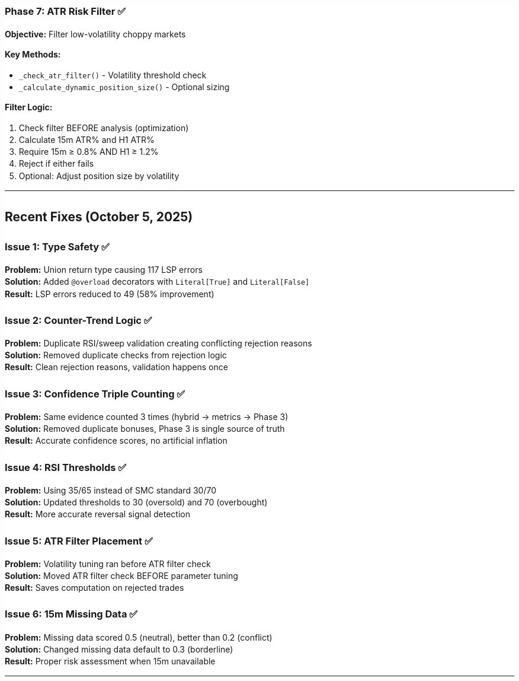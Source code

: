 ### Phase 7: ATR Risk Filter ✅

**Objective:** Filter low-volatility choppy markets

**Key Methods:**
- `_check_atr_filter()` - Volatility threshold check
- `_calculate_dynamic_position_size()` - Optional sizing

**Filter Logic:**
1. Check filter BEFORE analysis (optimization)
2. Calculate 15m ATR% and H1 ATR%
3. Require 15m ≥ 0.8% AND H1 ≥ 1.2%
4. Reject if either fails
5. Optional: Adjust position size by volatility

---

## Recent Fixes (October 5, 2025)

### Issue 1: Type Safety ✅
**Problem:** Union return type causing 117 LSP errors  
**Solution:** Added `@overload` decorators with `Literal[True]` and `Literal[False]`  
**Result:** LSP errors reduced to 49 (58% improvement)

### Issue 2: Counter-Trend Logic ✅
**Problem:** Duplicate RSI/sweep validation creating conflicting rejection reasons  
**Solution:** Removed duplicate checks from rejection logic  
**Result:** Clean rejection reasons, validation happens once

### Issue 3: Confidence Triple Counting ✅
**Problem:** Same evidence counted 3 times (hybrid → metrics → Phase 3)  
**Solution:** Removed duplicate bonuses, Phase 3 is single source of truth  
**Result:** Accurate confidence scores, no artificial inflation

### Issue 4: RSI Thresholds ✅
**Problem:** Using 35/65 instead of SMC standard 30/70  
**Solution:** Updated thresholds to 30 (oversold) and 70 (overbought)  
**Result:** More accurate reversal signal detection

### Issue 5: ATR Filter Placement ✅
**Problem:** Volatility tuning ran before ATR filter check  
**Solution:** Moved ATR filter check BEFORE parameter tuning  
**Result:** Saves computation on rejected trades

### Issue 6: 15m Missing Data ✅
**Problem:** Missing data scored 0.5 (neutral), better than 0.2 (conflict)  
**Solution:** Changed missing data default to 0.3 (borderline)  
**Result:** Proper risk assessment when 15m unavailable

---
